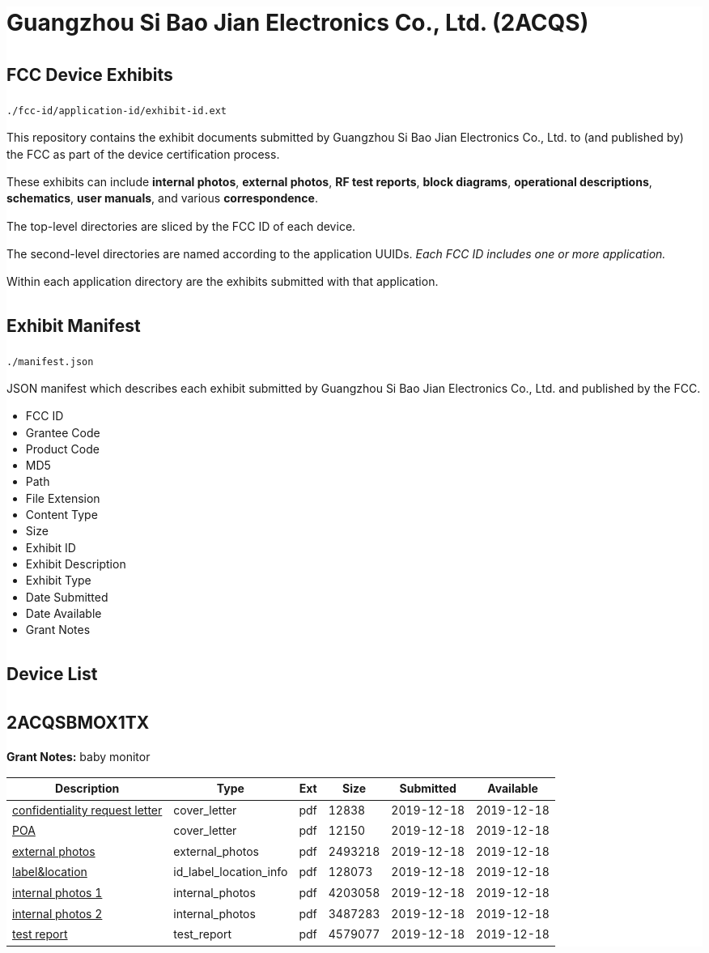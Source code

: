 # Guangzhou Si Bao Jian Electronics Co., Ltd. (2ACQS)
## FCC Device Exhibits

```
./fcc-id/application-id/exhibit-id.ext
```

This repository contains the exhibit documents submitted by Guangzhou Si Bao Jian Electronics Co., Ltd. to (and published by) the FCC as part of the device certification process.

These exhibits can include **internal photos**, **external photos**, **RF test reports**, **block diagrams**, **operational descriptions**, **schematics**, **user manuals**, and various **correspondence**.

The top-level directories are sliced by the FCC ID of each device.

The second-level directories are named according to the application UUIDs. *Each FCC ID includes one or more application.*

Within each application directory are the exhibits submitted with that application. 

## Exhibit Manifest

```
./manifest.json
```

JSON manifest which describes each exhibit submitted by Guangzhou Si Bao Jian Electronics Co., Ltd. and published by the FCC.

- FCC ID
- Grantee Code
- Product Code
- MD5
- Path
- File Extension
- Content Type
- Size
- Exhibit ID
- Exhibit Description
- Exhibit Type
- Date Submitted
- Date Available
- Grant Notes

## Device List
## 2ACQSBMOX1TX
**Grant Notes:** baby monitor

| Description | Type | Ext | Size | Submitted | Available |
| ----------- | ---- | --- | ---- | --------- | --------- |
| [confidentiality request letter](2ACQSBMOX1TX/ad166baabdc1bdddaffee328019419dd/4556791.pdf) | cover_letter | pdf | 12838 | 2019-12-18 | 2019-12-18 |
| [POA](2ACQSBMOX1TX/ad166baabdc1bdddaffee328019419dd/4556792.pdf) | cover_letter | pdf | 12150 | 2019-12-18 | 2019-12-18 |
| [external photos](2ACQSBMOX1TX/ad166baabdc1bdddaffee328019419dd/4556790.pdf) | external_photos | pdf | 2493218 | 2019-12-18 | 2019-12-18 |
| [label&location](2ACQSBMOX1TX/ad166baabdc1bdddaffee328019419dd/4556795.pdf) | id_label_location_info | pdf | 128073 | 2019-12-18 | 2019-12-18 |
| [internal photos 1](2ACQSBMOX1TX/ad166baabdc1bdddaffee328019419dd/4556793.pdf) | internal_photos | pdf | 4203058 | 2019-12-18 | 2019-12-18 |
| [internal photos 2](2ACQSBMOX1TX/ad166baabdc1bdddaffee328019419dd/4556794.pdf) | internal_photos | pdf | 3487283 | 2019-12-18 | 2019-12-18 |
| [test report](2ACQSBMOX1TX/ad166baabdc1bdddaffee328019419dd/4556796.pdf) | test_report | pdf | 4579077 | 2019-12-18 | 2019-12-18 |